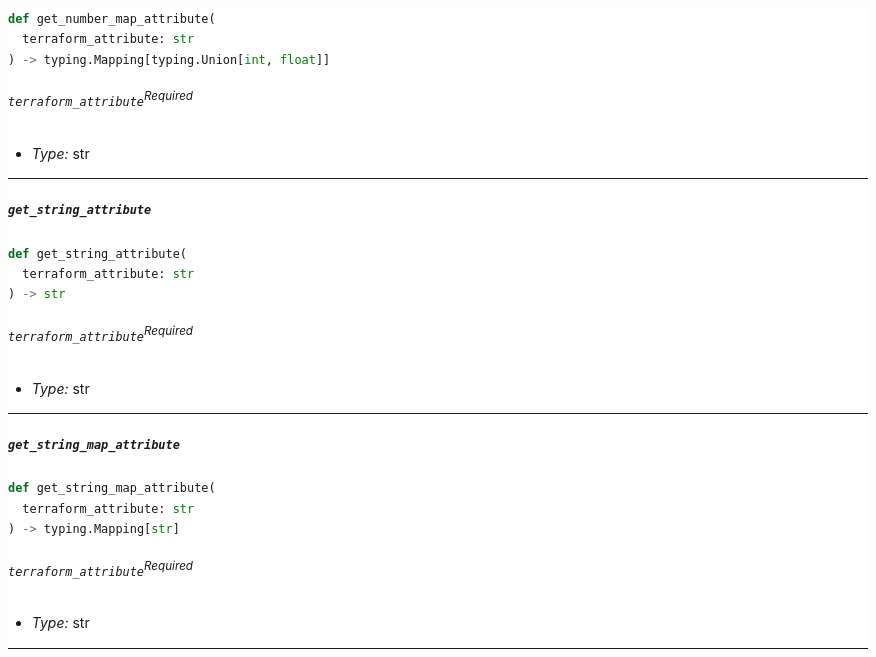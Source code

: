 ```python
def get_number_map_attribute(
  terraform_attribute: str
) -> typing.Mapping[typing.Union[int, float]]
```

###### `terraform_attribute`<sup>Required</sup> <a name="terraform_attribute" id="@cdktf/provider-azuread.servicePrincipalCertificate.ServicePrincipalCertificateTimeoutsOutputReference.getNumberMapAttribute.parameter.terraformAttribute"></a>

- *Type:* str

---

##### `get_string_attribute` <a name="get_string_attribute" id="@cdktf/provider-azuread.servicePrincipalCertificate.ServicePrincipalCertificateTimeoutsOutputReference.getStringAttribute"></a>

```python
def get_string_attribute(
  terraform_attribute: str
) -> str
```

###### `terraform_attribute`<sup>Required</sup> <a name="terraform_attribute" id="@cdktf/provider-azuread.servicePrincipalCertificate.ServicePrincipalCertificateTimeoutsOutputReference.getStringAttribute.parameter.terraformAttribute"></a>

- *Type:* str

---

##### `get_string_map_attribute` <a name="get_string_map_attribute" id="@cdktf/provider-azuread.servicePrincipalCertificate.ServicePrincipalCertificateTimeoutsOutputReference.getStringMapAttribute"></a>

```python
def get_string_map_attribute(
  terraform_attribute: str
) -> typing.Mapping[str]
```

###### `terraform_attribute`<sup>Required</sup> <a name="terraform_attribute" id="@cdktf/provider-azuread.servicePrincipalCertificate.ServicePrincipalCertificateTimeoutsOutputReference.getStringMapAttribute.parameter.terraformAttribute"></a>

- *Type:* str

---
